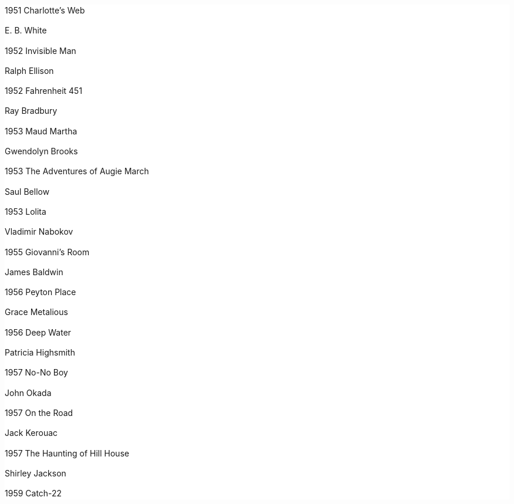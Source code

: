 1951
Charlotte’s Web

E. B. White

1952
Invisible Man

Ralph Ellison

1952
Fahrenheit 451

Ray Bradbury

1953
Maud Martha

Gwendolyn Brooks

1953
The Adventures of Augie March

Saul Bellow

1953
Lolita

Vladimir Nabokov

1955
Giovanni’s Room

James Baldwin

1956
Peyton Place

Grace Metalious

1956
Deep Water

Patricia Highsmith

1957
No-No Boy

John Okada

1957
On the Road

Jack Kerouac

1957
The Haunting of Hill House

Shirley Jackson

1959
Catch-22
